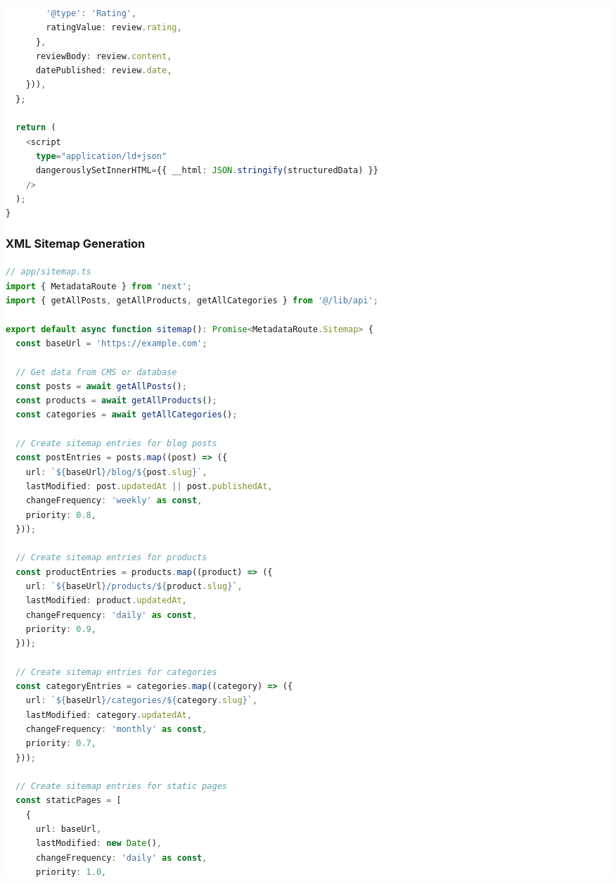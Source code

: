 ```typescript
        '@type': 'Rating',
        ratingValue: review.rating,
      },
      reviewBody: review.content,
      datePublished: review.date,
    })),
  };

  return (
    <script
      type="application/ld+json"
      dangerouslySetInnerHTML={{ __html: JSON.stringify(structuredData) }}
    />
  );
}
```

### XML Sitemap Generation

```typescript
// app/sitemap.ts
import { MetadataRoute } from 'next';
import { getAllPosts, getAllProducts, getAllCategories } from '@/lib/api';

export default async function sitemap(): Promise<MetadataRoute.Sitemap> {
  const baseUrl = 'https://example.com';
  
  // Get data from CMS or database
  const posts = await getAllPosts();
  const products = await getAllProducts();
  const categories = await getAllCategories();
  
  // Create sitemap entries for blog posts
  const postEntries = posts.map((post) => ({
    url: `${baseUrl}/blog/${post.slug}`,
    lastModified: post.updatedAt || post.publishedAt,
    changeFrequency: 'weekly' as const,
    priority: 0.8,
  }));
  
  // Create sitemap entries for products
  const productEntries = products.map((product) => ({
    url: `${baseUrl}/products/${product.slug}`,
    lastModified: product.updatedAt,
    changeFrequency: 'daily' as const,
    priority: 0.9,
  }));
  
  // Create sitemap entries for categories
  const categoryEntries = categories.map((category) => ({
    url: `${baseUrl}/categories/${category.slug}`,
    lastModified: category.updatedAt,
    changeFrequency: 'monthly' as const,
    priority: 0.7,
  }));
  
  // Create sitemap entries for static pages
  const staticPages = [
    {
      url: baseUrl,
      lastModified: new Date(),
      changeFrequency: 'daily' as const,
      priority: 1.0,
```